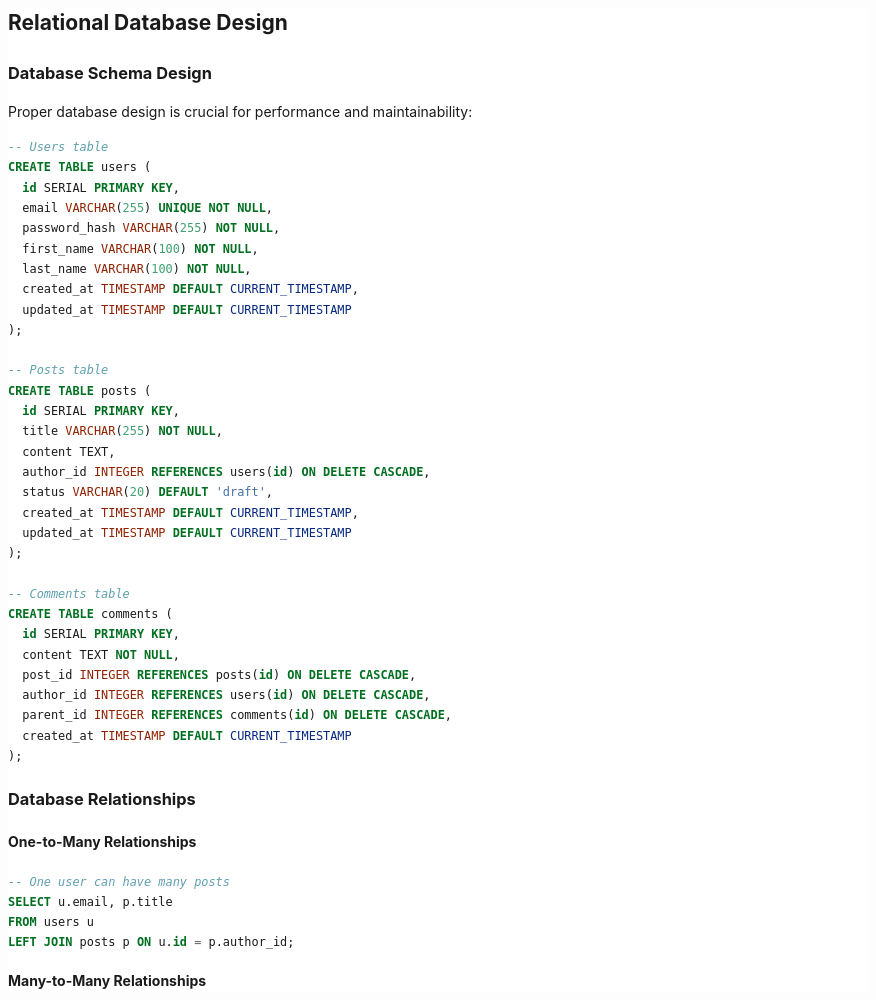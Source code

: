 ## Relational Database Design

### Database Schema Design

Proper database design is crucial for performance and maintainability:

```sql
-- Users table
CREATE TABLE users (
  id SERIAL PRIMARY KEY,
  email VARCHAR(255) UNIQUE NOT NULL,
  password_hash VARCHAR(255) NOT NULL,
  first_name VARCHAR(100) NOT NULL,
  last_name VARCHAR(100) NOT NULL,
  created_at TIMESTAMP DEFAULT CURRENT_TIMESTAMP,
  updated_at TIMESTAMP DEFAULT CURRENT_TIMESTAMP
);

-- Posts table
CREATE TABLE posts (
  id SERIAL PRIMARY KEY,
  title VARCHAR(255) NOT NULL,
  content TEXT,
  author_id INTEGER REFERENCES users(id) ON DELETE CASCADE,
  status VARCHAR(20) DEFAULT 'draft',
  created_at TIMESTAMP DEFAULT CURRENT_TIMESTAMP,
  updated_at TIMESTAMP DEFAULT CURRENT_TIMESTAMP
);

-- Comments table
CREATE TABLE comments (
  id SERIAL PRIMARY KEY,
  content TEXT NOT NULL,
  post_id INTEGER REFERENCES posts(id) ON DELETE CASCADE,
  author_id INTEGER REFERENCES users(id) ON DELETE CASCADE,
  parent_id INTEGER REFERENCES comments(id) ON DELETE CASCADE,
  created_at TIMESTAMP DEFAULT CURRENT_TIMESTAMP
);
```

### Database Relationships

#### One-to-Many Relationships

```sql
-- One user can have many posts
SELECT u.email, p.title
FROM users u
LEFT JOIN posts p ON u.id = p.author_id;
```

#### Many-to-Many Relationships
